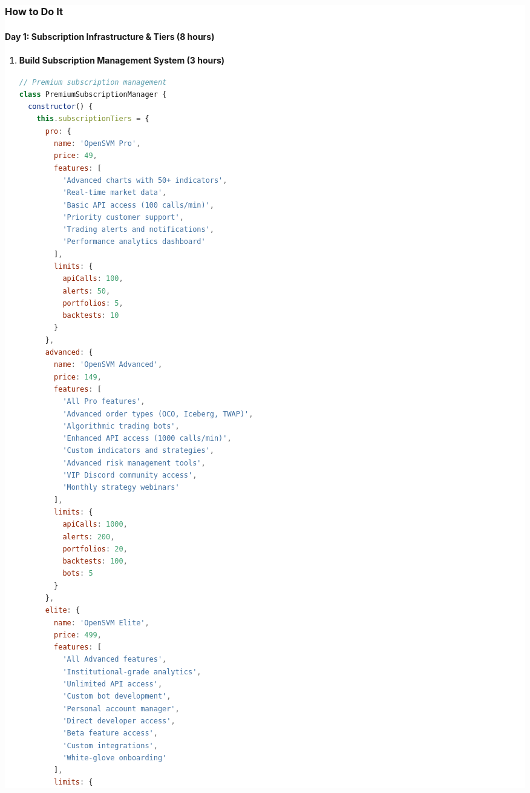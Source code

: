 ### How to Do It

#### Day 1: Subscription Infrastructure & Tiers (8 hours)

1. **Build Subscription Management System (3 hours)**
   ```javascript
   // Premium subscription management
   class PremiumSubscriptionManager {
     constructor() {
       this.subscriptionTiers = {
         pro: {
           name: 'OpenSVM Pro',
           price: 49,
           features: [
             'Advanced charts with 50+ indicators',
             'Real-time market data',
             'Basic API access (100 calls/min)',
             'Priority customer support',
             'Trading alerts and notifications',
             'Performance analytics dashboard'
           ],
           limits: {
             apiCalls: 100,
             alerts: 50,
             portfolios: 5,
             backtests: 10
           }
         },
         advanced: {
           name: 'OpenSVM Advanced',
           price: 149,
           features: [
             'All Pro features',
             'Advanced order types (OCO, Iceberg, TWAP)',
             'Algorithmic trading bots',
             'Enhanced API access (1000 calls/min)',
             'Custom indicators and strategies',
             'Advanced risk management tools',
             'VIP Discord community access',
             'Monthly strategy webinars'
           ],
           limits: {
             apiCalls: 1000,
             alerts: 200,
             portfolios: 20,
             backtests: 100,
             bots: 5
           }
         },
         elite: {
           name: 'OpenSVM Elite',
           price: 499,
           features: [
             'All Advanced features',
             'Institutional-grade analytics',
             'Unlimited API access',
             'Custom bot development',
             'Personal account manager',
             'Direct developer access',
             'Beta feature access',
             'Custom integrations',
             'White-glove onboarding'
           ],
           limits: {
   ```